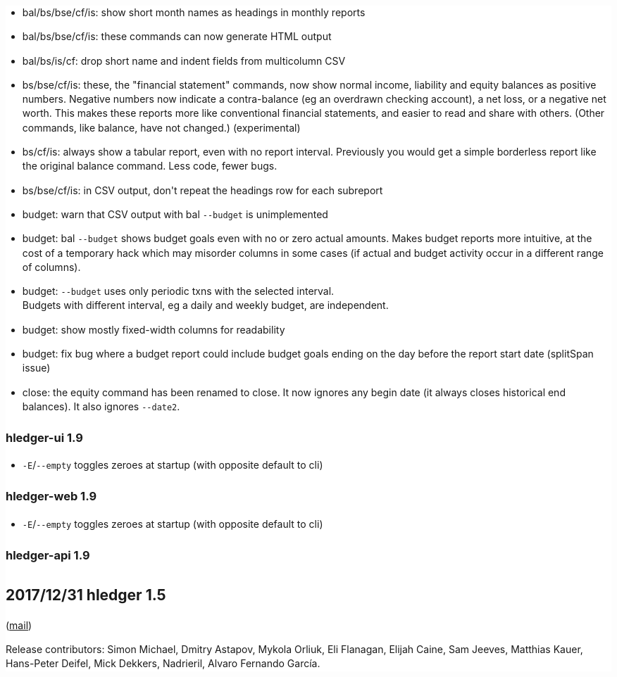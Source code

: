 * bal/bs/bse/cf/is: show short month names as headings in monthly reports

* bal/bs/bse/cf/is: these commands can now generate HTML output

* bal/bs/is/cf: drop short name and indent fields from multicolumn CSV

* bs/bse/cf/is: these, the "financial statement" commands, now show
normal income, liability and equity balances as positive numbers.
Negative numbers now indicate a contra-balance (eg an overdrawn
checking account), a net loss, or a negative net worth.  This makes
these reports more like conventional financial statements, and easier
to read and share with others. (Other commands, like balance, have not
changed.)  (experimental)

* bs/cf/is: always show a tabular report, even with no report
interval.  Previously you would get a simple borderless report like
the original balance command.  Less code, fewer bugs.

* bs/bse/cf/is: in CSV output, don't repeat the headings row for each subreport

* budget: warn that CSV output with bal `--budget` is unimplemented

* budget: bal `--budget` shows budget goals even with no or zero actual amounts. 
Makes budget reports more intuitive, at the cost of a temporary hack
which may misorder columns in some cases (if actual and budget
activity occur in a different range of columns).

* budget: `--budget` uses only periodic txns with the selected interval.  
Budgets with different interval, eg a daily and weekly budget, are independent.

* budget: show mostly fixed-width columns for readability

* budget: fix bug where a budget report could include budget goals
ending on the day before the report start date (splitSpan issue)

* close: the equity command has been renamed to close.  It now ignores
any begin date (it always closes historical end balances).  It also
ignores `--date2`.

### hledger-ui 1.9

* `-E`/`--empty` toggles zeroes at startup (with opposite default to cli)

### hledger-web 1.9

* `-E`/`--empty` toggles zeroes at startup (with opposite default to cli)

### hledger-api 1.9



## 2017/12/31 hledger 1.5

([mail](https://groups.google.com/forum/#!topic/hledger/CyNifndzZxk))

Release contributors:
Simon Michael,
Dmitry Astapov,
Mykola Orliuk,
Eli Flanagan,
Elijah Caine,
Sam Jeeves,
Matthias Kauer,
Hans-Peter Deifel,
Mick Dekkers,
Nadrieril,
Alvaro Fernando García.
